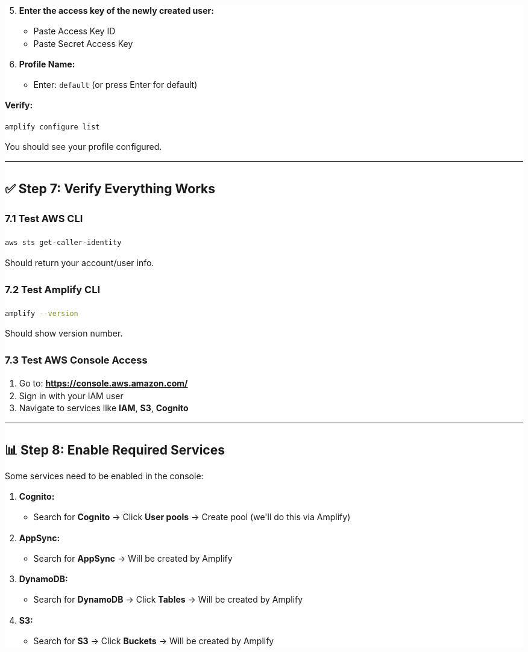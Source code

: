 5. **Enter the access key of the newly created user:**
   - Paste Access Key ID
   - Paste Secret Access Key

6. **Profile Name:**
   - Enter: `default` (or press Enter for default)

**Verify:**
```bash
amplify configure list
```

You should see your profile configured.

---

## ✅ Step 7: Verify Everything Works

### 7.1 Test AWS CLI

```bash
aws sts get-caller-identity
```

Should return your account/user info.

### 7.2 Test Amplify CLI

```bash
amplify --version
```

Should show version number.

### 7.3 Test AWS Console Access

1. Go to: **https://console.aws.amazon.com/**
2. Sign in with your IAM user
3. Navigate to services like **IAM**, **S3**, **Cognito**

---

## 📊 Step 8: Enable Required Services

Some services need to be enabled in the console:

1. **Cognito:**
   - Search for **Cognito** → Click **User pools** → Create pool (we'll do this via Amplify)

2. **AppSync:**
   - Search for **AppSync** → Will be created by Amplify

3. **DynamoDB:**
   - Search for **DynamoDB** → Click **Tables** → Will be created by Amplify

4. **S3:**
   - Search for **S3** → Click **Buckets** → Will be created by Amplify
